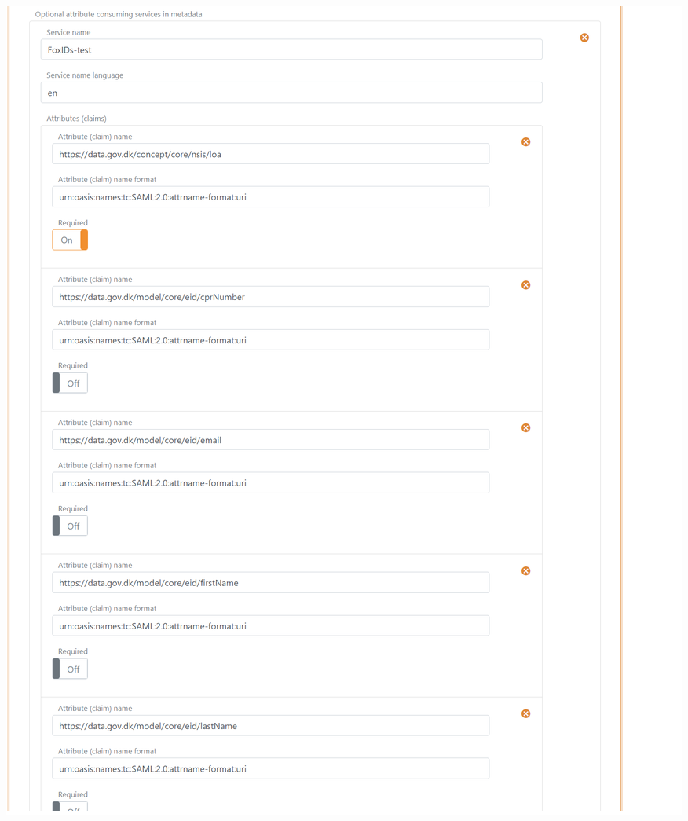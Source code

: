 ![Context Handler SAML 2.0 authentication method](images/howto-saml-context-handler-auth-attributes.png)
